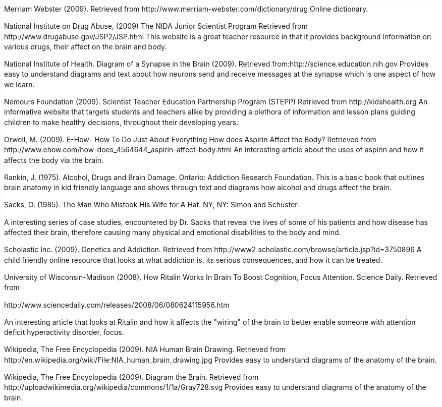 <p>
Merriam Webster (2009). Retrieved from http://www.merriam-webster.com/dictionary/drug  Online dictionary.
</p>
<p>
National Institute on Drug Abuse, (2009) The NIDA Junior Scientist Program Retrieved from http://www.drugabuse.gov/JSP2/JSP.html This website is a great teacher resource in that it provides background information on various drugs, their affect on the brain and body.
</p>
<p>
National Institute of Health. Diagram of a Synapse in the Brain (2009). Retrieved from:http://science.education.nih.gov Provides easy to understand diagrams and text about how neurons send and receive messages at the synapse which is one aspect of how we learn.
</p>
<p>
Nemours Foundation (2009).  Scientist Teacher Education Partnership Program (STEPP)  Retrieved from http://kidshealth.org   An informative website that targets students and teachers alike by providing a plethora of information and lesson plans guiding children to make healthy decisions, throughout their developing years.
</p>
<p>
Orwell, M. (2009). E-How- How To Do Just About Everything How does Aspirin Affect the Body? Retrieved from http://www.ehow.com/how-does_4564644_aspirin-affect-body.html An interesting article about the uses of aspirin and how it affects the body via the brain.
</p>
<p>
Rankin, J. (1975). Alcohol, Drugs and Brain Damage. Ontario: Addiction Research Foundation. This is a basic book that outlines brain anatomy in kid friendly language and shows through text and diagrams how alcohol and drugs affect the brain.
</p>
<p>
Sacks, O. (1985). The Man Who Mistook His Wife for A Hat. NY, NY: Simon and Schuster.
</p>
<p>
A interesting series of case studies, encountered by Dr. Sacks that reveal the lives of some of his patients and how disease has affected their brain, therefore causing many physical and emotional disabilities to the body and mind.
</p>
<p>
Scholastic Inc. (2009). Genetics and Addiction. Retrieved from http://www2.scholastic.com/browse/article.jsp?id=3750896  A child friendly online resource that looks at what addiction is, its serious consequences, and how it can be treated.
</p>
<p>
University of Wisconsin-Madison (2008). How Ritalin Works In Brain To Boost Cognition, Focus Attention. Science Daily. Retrieved from
</p>
<p>
http://www.sciencedaily.com/releases/2008/06/080624115956.htm
</p>
<p>
An interesting article that looks at Ritalin and how it affects the "wiring" of the brain to better enable someone with attention deficit hyperactivity disorder, focus.
</p>
<p>
Wikipedia, The Free Encyclopedia (2009). NIA Human Brain Drawing. Retrieved from  http://en.wikipedia.org/wiki/File:NIA_human_brain_drawing.jpg Provides easy to understand diagrams of the anatomy of the brain.
</p>
<p>
Wikipedia, The Free Encyclopedia (2009). Diagram the Brain. Retrieved from http://uploadwikimedia.org/wikipedia/commons/1/1a/Gray728.svg   Provides easy to understand diagrams of the anatomy of the brain.
</p>